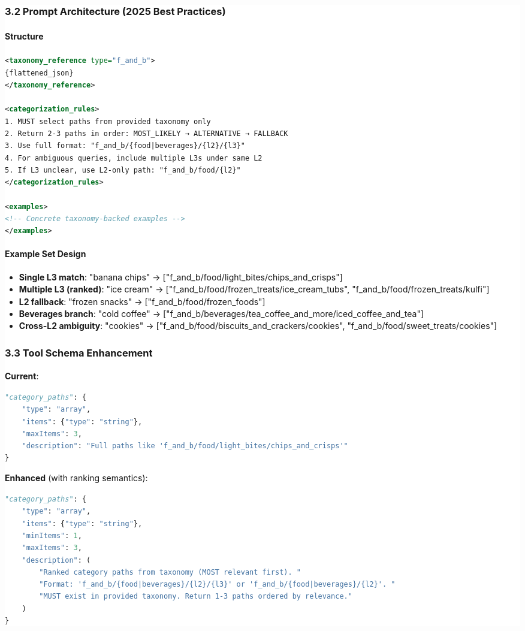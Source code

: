 ### 3.2 Prompt Architecture (2025 Best Practices)

#### Structure
```xml
<taxonomy_reference type="f_and_b">
{flattened_json}
</taxonomy_reference>

<categorization_rules>
1. MUST select paths from provided taxonomy only
2. Return 2-3 paths in order: MOST_LIKELY → ALTERNATIVE → FALLBACK
3. Use full format: "f_and_b/{food|beverages}/{l2}/{l3}"
4. For ambiguous queries, include multiple L3s under same L2
5. If L3 unclear, use L2-only path: "f_and_b/food/{l2}"
</categorization_rules>

<examples>
<!-- Concrete taxonomy-backed examples -->
</examples>
```

#### Example Set Design
- **Single L3 match**: "banana chips" → ["f_and_b/food/light_bites/chips_and_crisps"]
- **Multiple L3 (ranked)**: "ice cream" → ["f_and_b/food/frozen_treats/ice_cream_tubs", "f_and_b/food/frozen_treats/kulfi"]
- **L2 fallback**: "frozen snacks" → ["f_and_b/food/frozen_foods"]
- **Beverages branch**: "cold coffee" → ["f_and_b/beverages/tea_coffee_and_more/iced_coffee_and_tea"]
- **Cross-L2 ambiguity**: "cookies" → ["f_and_b/food/biscuits_and_crackers/cookies", "f_and_b/food/sweet_treats/cookies"]

### 3.3 Tool Schema Enhancement

**Current**:
```python
"category_paths": {
    "type": "array",
    "items": {"type": "string"},
    "maxItems": 3,
    "description": "Full paths like 'f_and_b/food/light_bites/chips_and_crisps'"
}
```

**Enhanced** (with ranking semantics):
```python
"category_paths": {
    "type": "array",
    "items": {"type": "string"},
    "minItems": 1,
    "maxItems": 3,
    "description": (
        "Ranked category paths from taxonomy (MOST relevant first). "
        "Format: 'f_and_b/{food|beverages}/{l2}/{l3}' or 'f_and_b/{food|beverages}/{l2}'. "
        "MUST exist in provided taxonomy. Return 1-3 paths ordered by relevance."
    )
}
```
